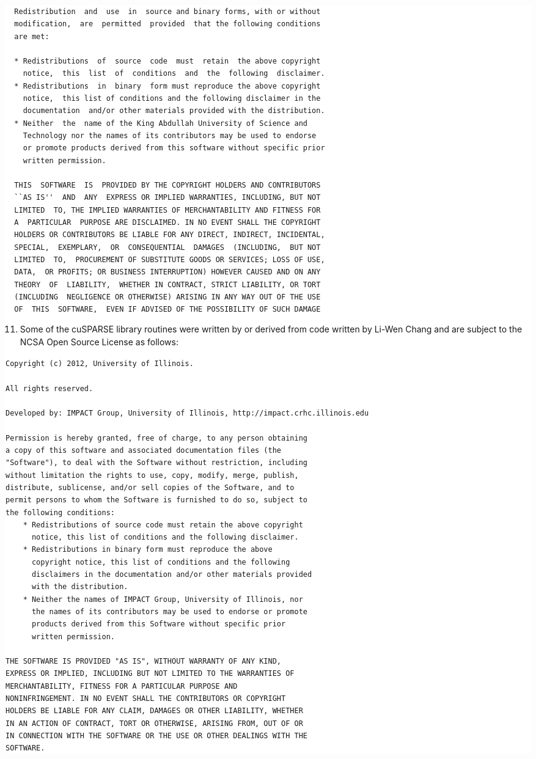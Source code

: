       Redistribution  and  use  in  source and binary forms, with or without
      modification,  are  permitted  provided  that the following conditions
      are met:
    
      * Redistributions  of  source  code  must  retain  the above copyright
        notice,  this  list  of  conditions  and  the  following  disclaimer.
      * Redistributions  in  binary  form must reproduce the above copyright
        notice,  this list of conditions and the following disclaimer in the
        documentation  and/or other materials provided with the distribution.
      * Neither  the  name of the King Abdullah University of Science and
        Technology nor the names of its contributors may be used to endorse 
        or promote products derived from this software without specific prior 
        written permission.
    
      THIS  SOFTWARE  IS  PROVIDED BY THE COPYRIGHT HOLDERS AND CONTRIBUTORS
      ``AS IS''  AND  ANY  EXPRESS OR IMPLIED WARRANTIES, INCLUDING, BUT NOT
      LIMITED  TO, THE IMPLIED WARRANTIES OF MERCHANTABILITY AND FITNESS FOR
      A  PARTICULAR  PURPOSE ARE DISCLAIMED. IN NO EVENT SHALL THE COPYRIGHT
      HOLDERS OR CONTRIBUTORS BE LIABLE FOR ANY DIRECT, INDIRECT, INCIDENTAL,
      SPECIAL,  EXEMPLARY,  OR  CONSEQUENTIAL  DAMAGES  (INCLUDING,  BUT NOT
      LIMITED  TO,  PROCUREMENT OF SUBSTITUTE GOODS OR SERVICES; LOSS OF USE,
      DATA,  OR PROFITS; OR BUSINESS INTERRUPTION) HOWEVER CAUSED AND ON ANY
      THEORY  OF  LIABILITY,  WHETHER IN CONTRACT, STRICT LIABILITY, OR TORT
      (INCLUDING  NEGLIGENCE OR OTHERWISE) ARISING IN ANY WAY OUT OF THE USE
      OF  THIS  SOFTWARE,  EVEN IF ADVISED OF THE POSSIBILITY OF SUCH DAMAGE  

  11. Some of the cuSPARSE library routines were written by or
    derived from code written by Li-Wen Chang and are subject
    to the NCSA Open Source License as follows:

    Copyright (c) 2012, University of Illinois.
    
    All rights reserved.
    
    Developed by: IMPACT Group, University of Illinois, http://impact.crhc.illinois.edu
    
    Permission is hereby granted, free of charge, to any person obtaining
    a copy of this software and associated documentation files (the
    "Software"), to deal with the Software without restriction, including
    without limitation the rights to use, copy, modify, merge, publish,
    distribute, sublicense, and/or sell copies of the Software, and to
    permit persons to whom the Software is furnished to do so, subject to
    the following conditions:
        * Redistributions of source code must retain the above copyright
          notice, this list of conditions and the following disclaimer.
        * Redistributions in binary form must reproduce the above
          copyright notice, this list of conditions and the following
          disclaimers in the documentation and/or other materials provided
          with the distribution.
        * Neither the names of IMPACT Group, University of Illinois, nor
          the names of its contributors may be used to endorse or promote
          products derived from this Software without specific prior
          written permission.
    
    THE SOFTWARE IS PROVIDED "AS IS", WITHOUT WARRANTY OF ANY KIND,
    EXPRESS OR IMPLIED, INCLUDING BUT NOT LIMITED TO THE WARRANTIES OF
    MERCHANTABILITY, FITNESS FOR A PARTICULAR PURPOSE AND
    NONINFRINGEMENT. IN NO EVENT SHALL THE CONTRIBUTORS OR COPYRIGHT
    HOLDERS BE LIABLE FOR ANY CLAIM, DAMAGES OR OTHER LIABILITY, WHETHER
    IN AN ACTION OF CONTRACT, TORT OR OTHERWISE, ARISING FROM, OUT OF OR
    IN CONNECTION WITH THE SOFTWARE OR THE USE OR OTHER DEALINGS WITH THE
    SOFTWARE.  
